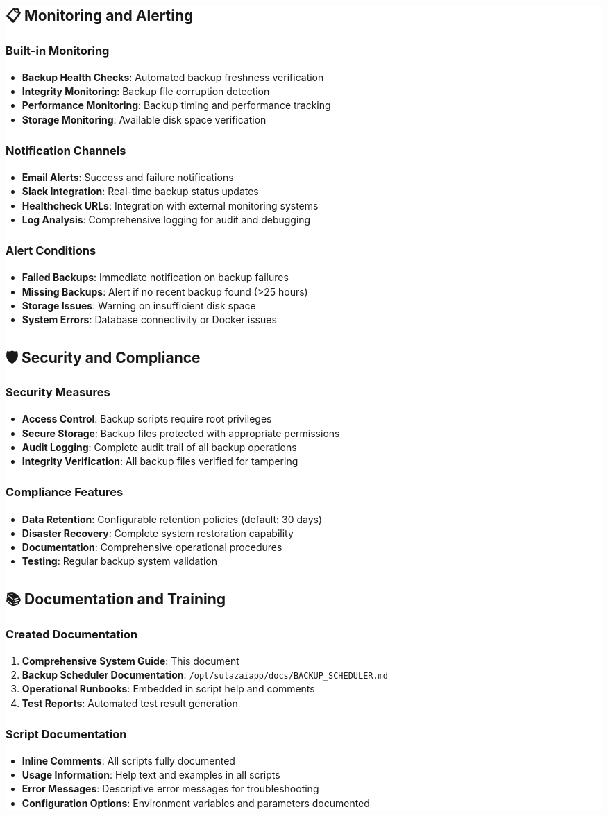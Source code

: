 ## 📋 Monitoring and Alerting

### Built-in Monitoring
- **Backup Health Checks**: Automated backup freshness verification
- **Integrity Monitoring**: Backup file corruption detection
- **Performance Monitoring**: Backup timing and performance tracking
- **Storage Monitoring**: Available disk space verification

### Notification Channels
- **Email Alerts**: Success and failure notifications
- **Slack Integration**: Real-time backup status updates
- **Healthcheck URLs**: Integration with external monitoring systems
- **Log Analysis**: Comprehensive logging for audit and debugging

### Alert Conditions
- **Failed Backups**: Immediate notification on backup failures
- **Missing Backups**: Alert if no recent backup found (>25 hours)
- **Storage Issues**: Warning on insufficient disk space
- **System Errors**: Database connectivity or Docker issues

## 🛡️ Security and Compliance

### Security Measures
- **Access Control**: Backup scripts require root privileges
- **Secure Storage**: Backup files protected with appropriate permissions
- **Audit Logging**: Complete audit trail of all backup operations
- **Integrity Verification**: All backup files verified for tampering

### Compliance Features
- **Data Retention**: Configurable retention policies (default: 30 days)
- **Disaster Recovery**: Complete system restoration capability
- **Documentation**: Comprehensive operational procedures
- **Testing**: Regular backup system validation

## 📚 Documentation and Training

### Created Documentation
1. **Comprehensive System Guide**: This document
2. **Backup Scheduler Documentation**: `/opt/sutazaiapp/docs/BACKUP_SCHEDULER.md`
3. **Operational Runbooks**: Embedded in script help and comments
4. **Test Reports**: Automated test result generation

### Script Documentation
- **Inline Comments**: All scripts fully documented
- **Usage Information**: Help text and examples in all scripts
- **Error Messages**: Descriptive error messages for troubleshooting
- **Configuration Options**: Environment variables and parameters documented
